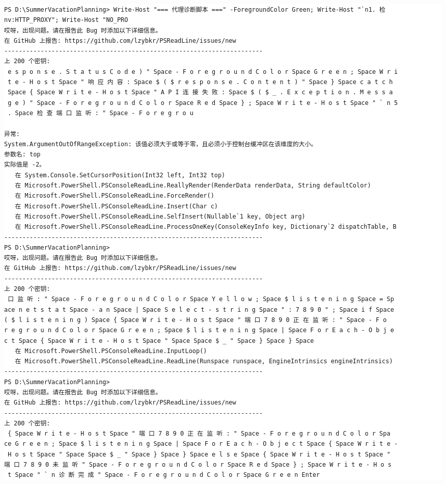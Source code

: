 ```
PS D:\SummerVacationPlanning> Write-Host "=== 代理诊断脚本 ===" -ForegroundColor Green; Write-Host "`n1. 检
nv:HTTP_PROXY"; Write-Host "NO_PRO
哎呀，出现问题。请在报告此 Bug 时添加以下详细信息。
在 GitHub 上报告: https://github.com/lzybkr/PSReadLine/issues/new
-----------------------------------------------------------------------
上 200 个密钥:
 e s p o n s e . S t a t u s C o d e ) " Space - F o r e g r o u n d C o l o r Space G r e e n ; Space W r i
 t e - H o s t Space " 响 应 内 容 : Space $ ( $ r e s p o n s e . C o n t e n t ) " Space } Space c a t c h
 Space { Space W r i t e - H o s t Space " A P I 连 接 失 败 : Space $ ( $ _ . E x c e p t i o n . M e s s a
 g e ) " Space - F o r e g r o u n d C o l o r Space R e d Space } ; Space W r i t e - H o s t Space " ` n 5
 . Space 检 查 端 口 监 听 : " Space - F o r e g r o u

异常:
System.ArgumentOutOfRangeException: 该值必须大于或等于零，且必须小于控制台缓冲区在该维度的大小。
参数名: top
实际值是 -2。
   在 System.Console.SetCursorPosition(Int32 left, Int32 top)
   在 Microsoft.PowerShell.PSConsoleReadLine.ReallyRender(RenderData renderData, String defaultColor)       
   在 Microsoft.PowerShell.PSConsoleReadLine.ForceRender()
   在 Microsoft.PowerShell.PSConsoleReadLine.Insert(Char c)
   在 Microsoft.PowerShell.PSConsoleReadLine.SelfInsert(Nullable`1 key, Object arg)
   在 Microsoft.PowerShell.PSConsoleReadLine.ProcessOneKey(ConsoleKeyInfo key, Dictionary`2 dispatchTable, B
-----------------------------------------------------------------------
PS D:\SummerVacationPlanning>
哎呀，出现问题。请在报告此 Bug 时添加以下详细信息。
在 GitHub 上报告: https://github.com/lzybkr/PSReadLine/issues/new
-----------------------------------------------------------------------
上 200 个密钥:
 口 监 听 : " Space - F o r e g r o u n d C o l o r Space Y e l l o w ; Space $ l i s t e n i n g Space = Sp
ace n e t s t a t Space - a n Space | Space S e l e c t - s t r i n g Space " : 7 8 9 0 " ; Space i f Space 
( $ l i s t e n i n g ) Space { Space W r i t e - H o s t Space " 端 口 7 8 9 0 正 在 监 听 : " Space - F o 
r e g r o u n d C o l o r Space G r e e n ; Space $ l i s t e n i n g Space | Space F o r E a c h - O b j e 
c t Space { Space W r i t e - H o s t Space " Space Space $ _ " Space } Space } Space
   在 Microsoft.PowerShell.PSConsoleReadLine.InputLoop()
   在 Microsoft.PowerShell.PSConsoleReadLine.ReadLine(Runspace runspace, EngineIntrinsics engineIntrinsics) 
-----------------------------------------------------------------------
PS D:\SummerVacationPlanning>
哎呀，出现问题。请在报告此 Bug 时添加以下详细信息。
在 GitHub 上报告: https://github.com/lzybkr/PSReadLine/issues/new
-----------------------------------------------------------------------
上 200 个密钥:
 { Space W r i t e - H o s t Space " 端 口 7 8 9 0 正 在 监 听 : " Space - F o r e g r o u n d C o l o r Spa
ce G r e e n ; Space $ l i s t e n i n g Space | Space F o r E a c h - O b j e c t Space { Space W r i t e -
 H o s t Space " Space Space $ _ " Space } Space } Space e l s e Space { Space W r i t e - H o s t Space "  
端 口 7 8 9 0 未 监 听 " Space - F o r e g r o u n d C o l o r Space R e d Space } ; Space W r i t e - H o s
 t Space " ` n 诊 断 完 成 " Space - F o r e g r o u n d C o l o r Space G r e e n Enter

```